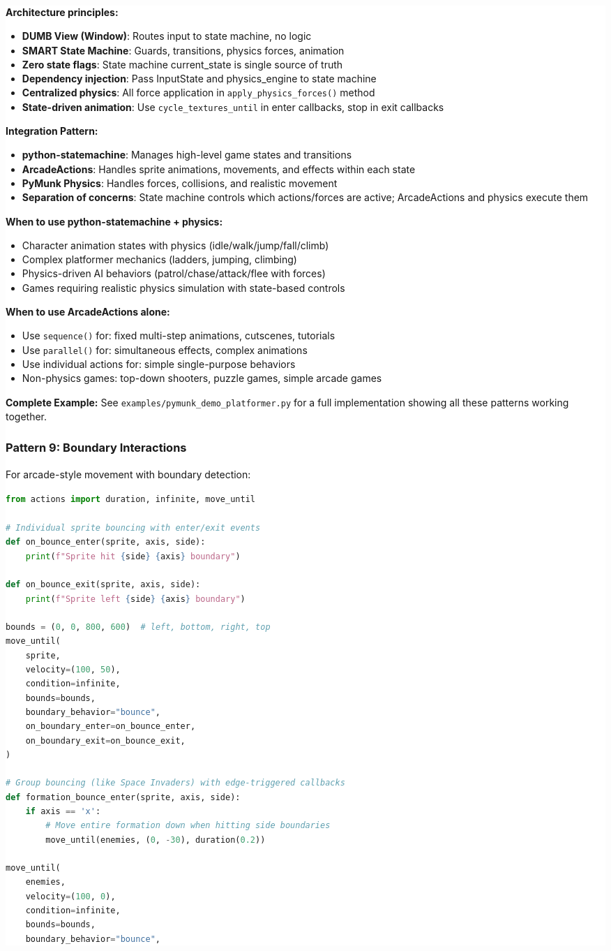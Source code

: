 **Architecture principles:**
- **DUMB View (Window)**: Routes input to state machine, no logic
- **SMART State Machine**: Guards, transitions, physics forces, animation
- **Zero state flags**: State machine current_state is single source of truth
- **Dependency injection**: Pass InputState and physics_engine to state machine
- **Centralized physics**: All force application in `apply_physics_forces()` method
- **State-driven animation**: Use `cycle_textures_until` in enter callbacks, stop in exit callbacks

**Integration Pattern:**
- **python-statemachine**: Manages high-level game states and transitions
- **ArcadeActions**: Handles sprite animations, movements, and effects within each state
- **PyMunk Physics**: Handles forces, collisions, and realistic movement
- **Separation of concerns**: State machine controls which actions/forces are active; ArcadeActions and physics execute them

**When to use python-statemachine + physics:**
- Character animation states with physics (idle/walk/jump/fall/climb)
- Complex platformer mechanics (ladders, jumping, climbing)
- Physics-driven AI behaviors (patrol/chase/attack/flee with forces)
- Games requiring realistic physics simulation with state-based controls

**When to use ArcadeActions alone:**
- Use `sequence()` for: fixed multi-step animations, cutscenes, tutorials
- Use `parallel()` for: simultaneous effects, complex animations
- Use individual actions for: simple single-purpose behaviors
- Non-physics games: top-down shooters, puzzle games, simple arcade games

**Complete Example:** See `examples/pymunk_demo_platformer.py` for a full implementation showing all these patterns working together.

### Pattern 9: Boundary Interactions
For arcade-style movement with boundary detection:

```python
from actions import duration, infinite, move_until

# Individual sprite bouncing with enter/exit events
def on_bounce_enter(sprite, axis, side):
    print(f"Sprite hit {side} {axis} boundary")

def on_bounce_exit(sprite, axis, side):
    print(f"Sprite left {side} {axis} boundary")

bounds = (0, 0, 800, 600)  # left, bottom, right, top
move_until(
    sprite,
    velocity=(100, 50),
    condition=infinite,  
    bounds=bounds,
    boundary_behavior="bounce",
    on_boundary_enter=on_bounce_enter,
    on_boundary_exit=on_bounce_exit,
)

# Group bouncing (like Space Invaders) with edge-triggered callbacks
def formation_bounce_enter(sprite, axis, side):
    if axis == 'x':
        # Move entire formation down when hitting side boundaries
        move_until(enemies, (0, -30), duration(0.2))

move_until(
    enemies,
    velocity=(100, 0),
    condition=infinite,  
    bounds=bounds,
    boundary_behavior="bounce",
```
